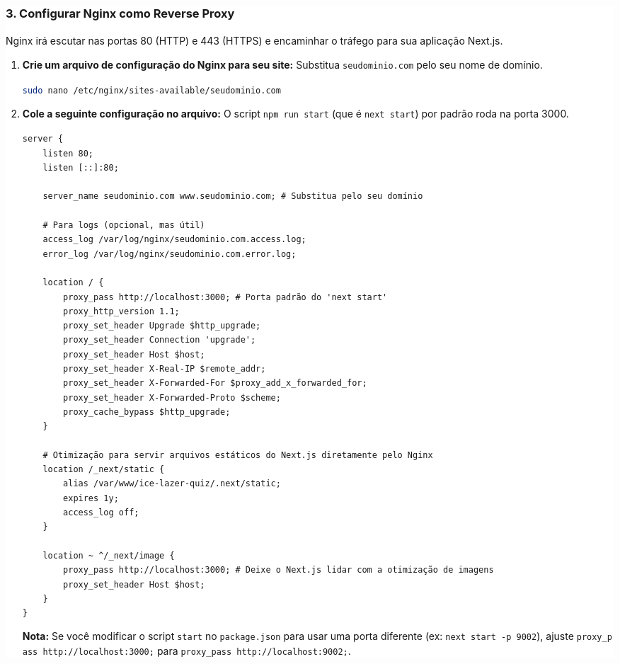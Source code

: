 ### 3. Configurar Nginx como Reverse Proxy

Nginx irá escutar nas portas 80 (HTTP) e 443 (HTTPS) e encaminhar o tráfego para sua aplicação Next.js.

1.  **Crie um arquivo de configuração do Nginx para seu site:**
    Substitua `seudominio.com` pelo seu nome de domínio.
    ```bash
    sudo nano /etc/nginx/sites-available/seudominio.com
    ```

2.  **Cole a seguinte configuração no arquivo:**
    O script `npm run start` (que é `next start`) por padrão roda na porta 3000.
    ```nginx
    server {
        listen 80;
        listen [::]:80;

        server_name seudominio.com www.seudominio.com; # Substitua pelo seu domínio

        # Para logs (opcional, mas útil)
        access_log /var/log/nginx/seudominio.com.access.log;
        error_log /var/log/nginx/seudominio.com.error.log;

        location / {
            proxy_pass http://localhost:3000; # Porta padrão do 'next start'
            proxy_http_version 1.1;
            proxy_set_header Upgrade $http_upgrade;
            proxy_set_header Connection 'upgrade';
            proxy_set_header Host $host;
            proxy_set_header X-Real-IP $remote_addr;
            proxy_set_header X-Forwarded-For $proxy_add_x_forwarded_for;
            proxy_set_header X-Forwarded-Proto $scheme;
            proxy_cache_bypass $http_upgrade;
        }

        # Otimização para servir arquivos estáticos do Next.js diretamente pelo Nginx
        location /_next/static {
            alias /var/www/ice-lazer-quiz/.next/static;
            expires 1y;
            access_log off;
        }

        location ~ ^/_next/image {
            proxy_pass http://localhost:3000; # Deixe o Next.js lidar com a otimização de imagens
            proxy_set_header Host $host;
        }
    }
    ```
    **Nota:** Se você modificar o script `start` no `package.json` para usar uma porta diferente (ex: `next start -p 9002`), ajuste `proxy_pass http://localhost:3000;` para `proxy_pass http://localhost:9002;`.

